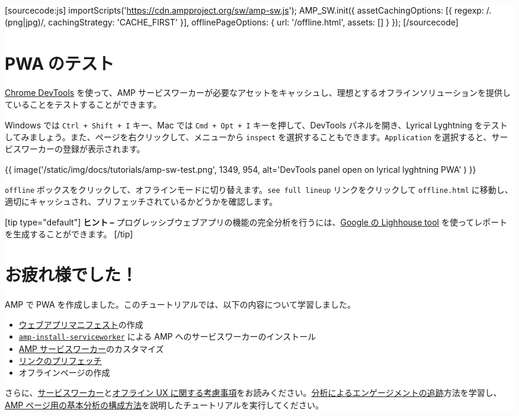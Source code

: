[sourcecode:js]
importScripts('https://cdn.ampproject.org/sw/amp-sw.js');
AMP_SW.init({
assetCachingOptions: [{
regexp: /\.(png|jpg)/,
cachingStrategy: 'CACHE_FIRST'
}],
offlinePageOptions: {
url: '/offline.html',
assets: []
}
});
[/sourcecode]

# PWA のテスト

[Chrome DevTools](https://developers.google.com/web/tools/chrome-devtools/progressive-web-apps) を使って、AMP サービスワーカーが必要なアセットをキャッシュし、理想とするオフラインソリューションを提供していることをテストすることができます。

Windows では `Ctrl + Shift + I` キー、Mac では `Cmd + Opt + I` キーを押して、DevTools パネルを開き、Lyrical Lyghtning をテストしてみましょう。また、ページを右クリックして、メニューから `inspect` を選択することもできます。`Application` を選択すると、サービスワーカーの登録が表示されます。

{{ image('/static/img/docs/tutorials/amp-sw-test.png', 1349, 954, alt='DevTools panel open on lyrical lyghtning PWA' ) }}

`offline` ボックスをクリックして、オフラインモードに切り替えます。`see full lineup` リンクをクリックして `offline.html` に移動し、適切にキャッシュされ、プリフェッチされているかどうかを確認します。

[tip type="default"] **ヒント –** プログレッシブウェブアプリの機能の完全分析を行うには、[Google の Lighhouse tool](https://developers.google.com/web/ilt/pwa/lighthouse-pwa-analysis-tool) を使ってレポートを生成することができます。 [/tip]

# お疲れ様でした！

AMP で PWA を作成しました。このチュートリアルでは、以下の内容について学習しました。

- [ウェブアプリマニフェスト](https://developers.google.com/web/fundamentals/web-app-manifest/)の作成
- [`amp-install-serviceworker`](../../../documentation/components/reference/amp-install-serviceworker.md) による AMP へのサービスワーカーのインストール
- [AMP サービスワーカー](https://amp.dev/documentation/guides-and-tutorials/optimize-and-measure/amp-as-pwa.html)のカスタマイズ
- [リンクのプリフェッチ](https://developer.mozilla.org/en-US/docs/Web/HTTP/Link_prefetching_FAQ)
- オフラインページの作成

さらに、[サービスワーカー](https://amp.dev/documentation/guides-and-tutorials/optimize-and-measure/amp-as-pwa.html)と[オフライン UX に関する考慮事項](https://developers.google.com/web/fundamentals/instant-and-offline/offline-ux)をお読みください。[分析によるエンゲージメントの追跡](https://amp.dev/documentation/guides-and-tutorials/optimize-measure/configure-analytics/index.html)方法を学習し、[AMP ページ用の基本分析の構成方法](https://amp.dev/documentation/guides-and-tutorials/optimize-and-measure/tracking-engagement.html)を説明したチュートリアルを実行してください。
